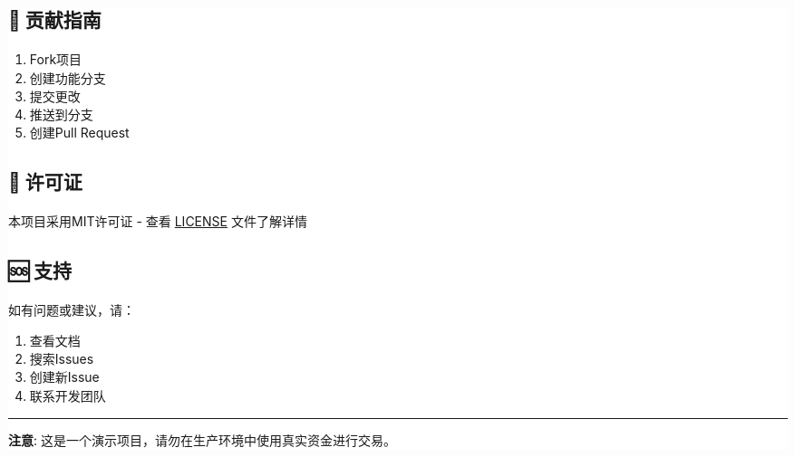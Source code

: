 ## 🤝 贡献指南

1. Fork项目
2. 创建功能分支
3. 提交更改
4. 推送到分支
5. 创建Pull Request

## 📄 许可证

本项目采用MIT许可证 - 查看 [LICENSE](LICENSE) 文件了解详情

## 🆘 支持

如有问题或建议，请：
1. 查看文档
2. 搜索Issues
3. 创建新Issue
4. 联系开发团队

---

**注意**: 这是一个演示项目，请勿在生产环境中使用真实资金进行交易。
